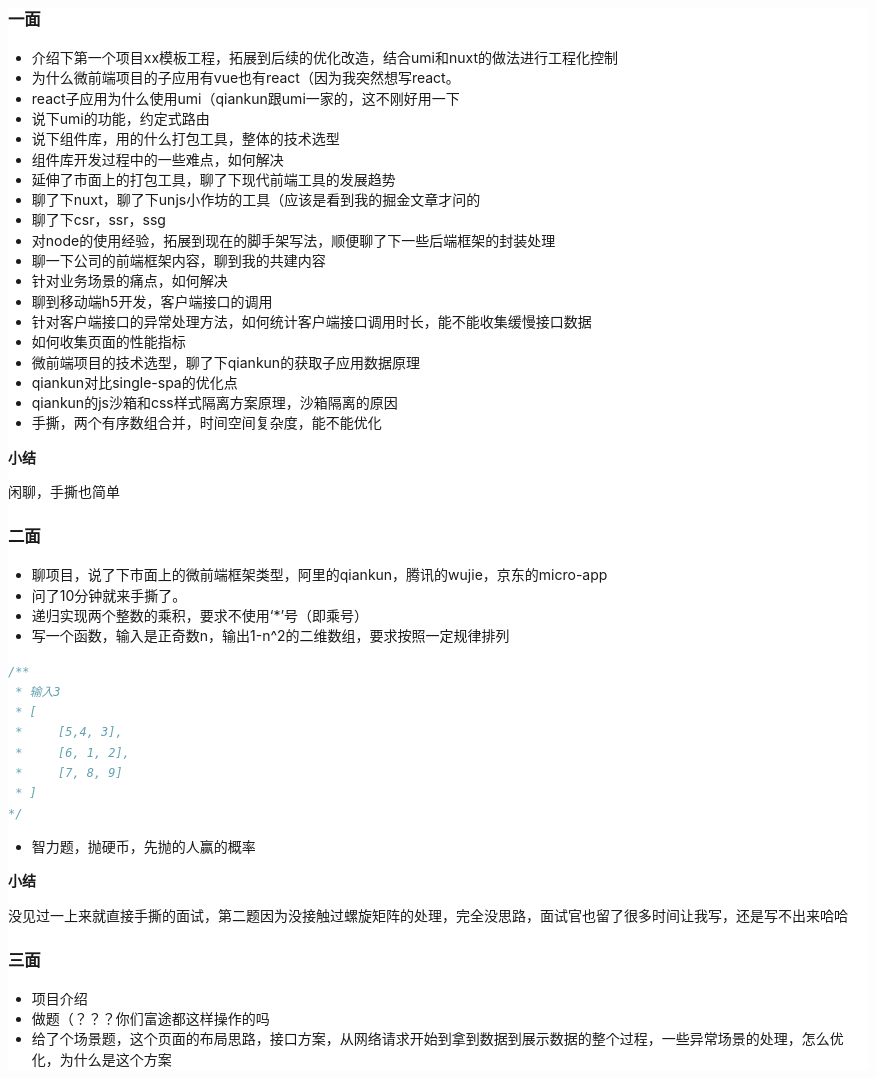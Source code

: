 ### 一面

- 介绍下第一个项目xx模板工程，拓展到后续的优化改造，结合umi和nuxt的做法进行工程化控制
- 为什么微前端项目的子应用有vue也有react（因为我突然想写react。
- react子应用为什么使用umi（qiankun跟umi一家的，这不刚好用一下
- 说下umi的功能，约定式路由
- 说下组件库，用的什么打包工具，整体的技术选型
- 组件库开发过程中的一些难点，如何解决
- 延伸了市面上的打包工具，聊了下现代前端工具的发展趋势
- 聊了下nuxt，聊了下unjs小作坊的工具（应该是看到我的掘金文章才问的
- 聊了下csr，ssr，ssg
- 对node的使用经验，拓展到现在的脚手架写法，顺便聊了下一些后端框架的封装处理
- 聊一下公司的前端框架内容，聊到我的共建内容
- 针对业务场景的痛点，如何解决
- 聊到移动端h5开发，客户端接口的调用
- 针对客户端接口的异常处理方法，如何统计客户端接口调用时长，能不能收集缓慢接口数据
- 如何收集页面的性能指标
- 微前端项目的技术选型，聊了下qiankun的获取子应用数据原理
- qiankun对比single-spa的优化点
- qiankun的js沙箱和css样式隔离方案原理，沙箱隔离的原因
- 手撕，两个有序数组合并，时间空间复杂度，能不能优化


**小结**

闲聊，手撕也简单

### 二面

- 聊项目，说了下市面上的微前端框架类型，阿里的qiankun，腾讯的wujie，京东的micro-app
- 问了10分钟就来手撕了。
- 递归实现两个整数的乘积，要求不使用‘*’号（即乘号）
- 写一个函数，输入是正奇数n，输出1-n^2的二维数组，要求按照一定规律排列

```js
/**
 * 输入3
 * [
 *     [5,4, 3],
 *     [6, 1, 2],
 *     [7, 8, 9]
 * ]
*/
```

- 智力题，抛硬币，先抛的人赢的概率

**小结**

没见过一上来就直接手撕的面试，第二题因为没接触过螺旋矩阵的处理，完全没思路，面试官也留了很多时间让我写，还是写不出来哈哈

### 三面

- 项目介绍
- 做题（？？？你们富途都这样操作的吗
- 给了个场景题，这个页面的布局思路，接口方案，从网络请求开始到拿到数据到展示数据的整个过程，一些异常场景的处理，怎么优化，为什么是这个方案
